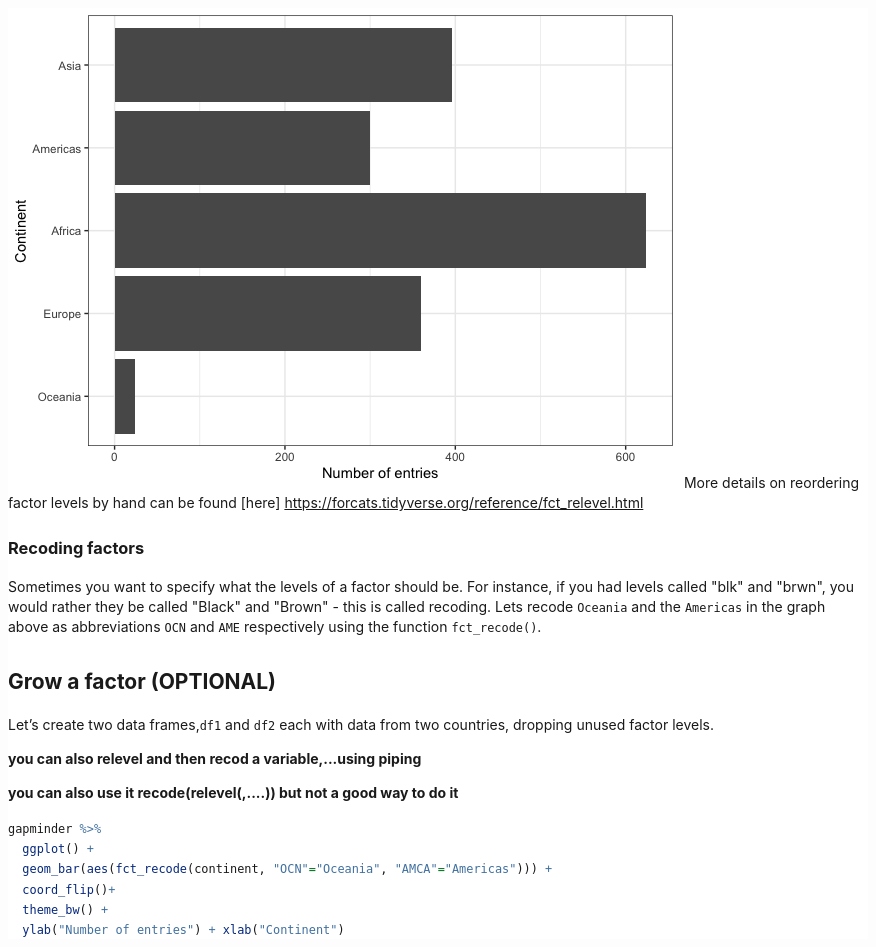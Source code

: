 ![](Class_12_worksheet_files/figure-html/unnamed-chunk-16-1.png)
More details on reordering factor levels by hand can be found [here] https://forcats.tidyverse.org/reference/fct_relevel.html

### Recoding factors

Sometimes you want to specify what the levels of a factor should be.
For instance, if you had levels called "blk" and "brwn", you would rather they be called "Black" and "Brown" - this is called recoding.
Lets recode `Oceania` and the `Americas` in the graph above as abbreviations `OCN` and `AME` respectively using the function `fct_recode()`.



## Grow a factor (OPTIONAL)

Let’s create two data frames,`df1` and `df2` each with data from two countries, dropping unused factor levels.

__you can also relevel and then recod a variable,...using piping__

__you can also use it recode(relevel(,....)) but not a good way to do it__


```r
gapminder %>%
  ggplot() +
  geom_bar(aes(fct_recode(continent, "OCN"="Oceania", "AMCA"="Americas"))) +
  coord_flip()+
  theme_bw() +
  ylab("Number of entries") + xlab("Continent")
```
